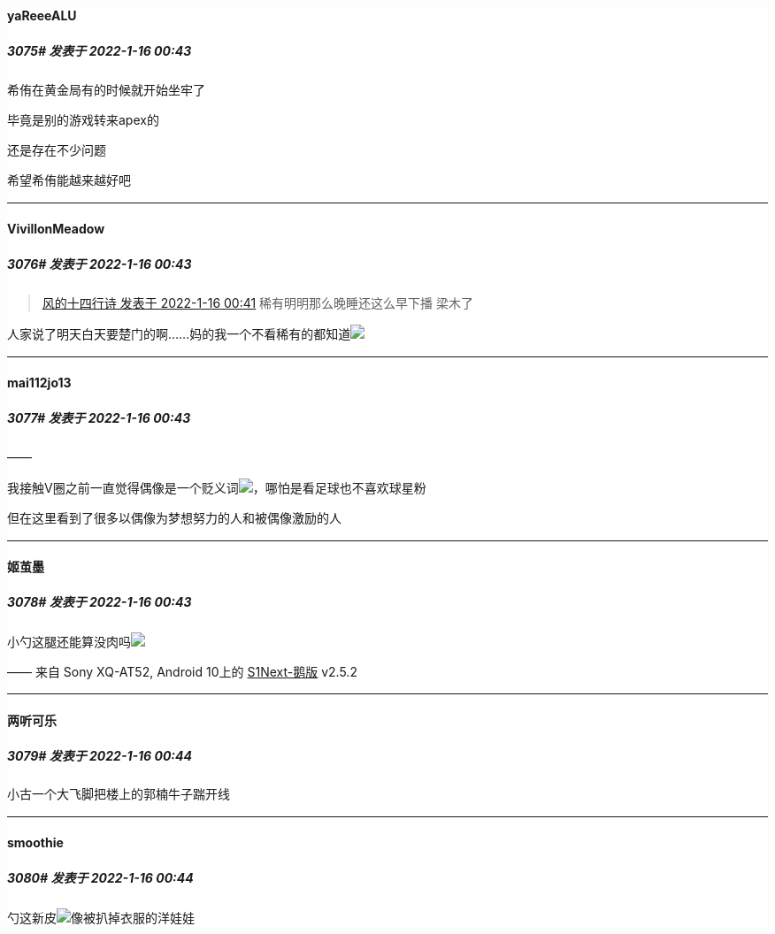 ####  yaReeeALU  
##### 3075#       发表于 2022-1-16 00:43

希侑在黄金局有的时候就开始坐牢了

毕竟是别的游戏转来apex的

还是存在不少问题

希望希侑能越来越好吧

*****

####  VivillonMeadow  
##### 3076#       发表于 2022-1-16 00:43

<blockquote><a href="httphttps://bbs.saraba1st.com/2b/forum.php?mod=redirect&amp;goto=findpost&amp;pid=54307375&amp;ptid=2043328" target="_blank">风的十四行诗 发表于 2022-1-16 00:41</a>
稀有明明那么晚睡还这么早下播 梁木了</blockquote>
人家说了明天白天要楚门的啊……妈的我一个不看稀有的都知道<img src="https://static.saraba1st.com/image/smiley/face2017/001.png" referrerpolicy="no-referrer">

*****

####  mai112jo13  
##### 3077#       发表于 2022-1-16 00:43

——

我接触V圈之前一直觉得偶像是一个贬义词<img src="https://static.saraba1st.com/image/smiley/face2017/009.gif" referrerpolicy="no-referrer">，哪怕是看足球也不喜欢球星粉

但在这里看到了很多以偶像为梦想努力的人和被偶像激励的人

*****

####  姬茧墨  
##### 3078#       发表于 2022-1-16 00:43

小勺这腿还能算没肉吗<img src="https://p.sda1.dev/4/ce341739410ad9293dcabda03a6d916e/IMG_CMP_261788443.jpeg" referrerpolicy="no-referrer">

—— 来自 Sony XQ-AT52, Android 10上的 [S1Next-鹅版](https://github.com/ykrank/S1-Next/releases) v2.5.2

*****

####  两听可乐  
##### 3079#       发表于 2022-1-16 00:44

小古一个大飞脚把楼上的郭楠牛子踹开线

*****

####  smoothie  
##### 3080#       发表于 2022-1-16 00:44

勺这新皮<img src="https://static.saraba1st.com/image/smiley/face2017/077.png" referrerpolicy="no-referrer">像被扒掉衣服的洋娃娃
